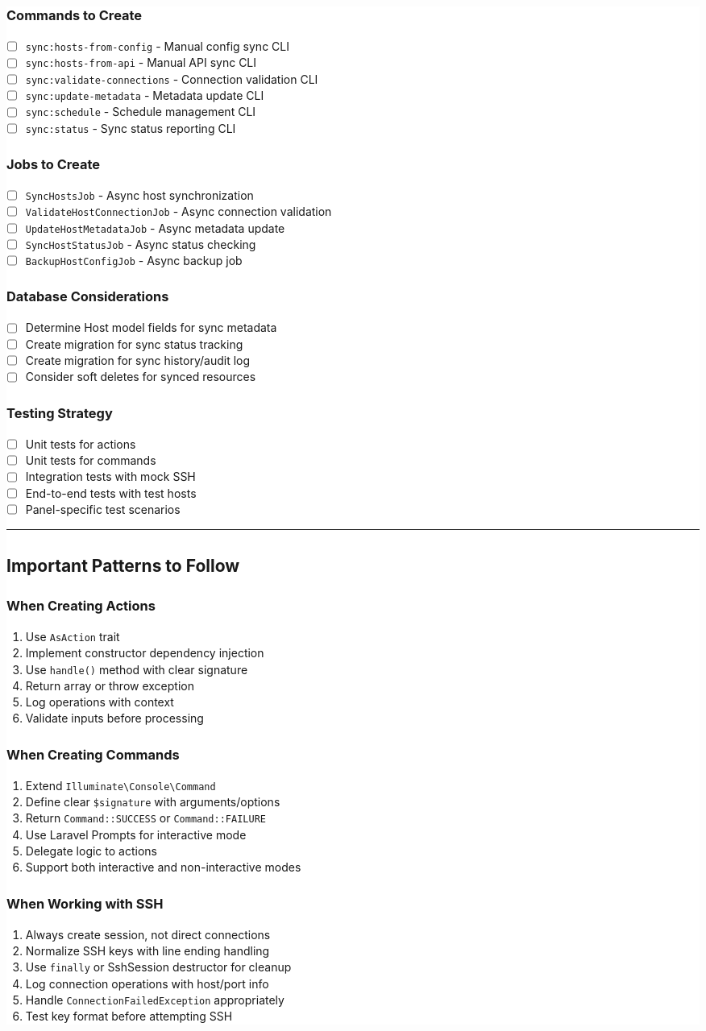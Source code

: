 ### Commands to Create
- [ ] `sync:hosts-from-config` - Manual config sync CLI
- [ ] `sync:hosts-from-api` - Manual API sync CLI
- [ ] `sync:validate-connections` - Connection validation CLI
- [ ] `sync:update-metadata` - Metadata update CLI
- [ ] `sync:schedule` - Schedule management CLI
- [ ] `sync:status` - Sync status reporting CLI

### Jobs to Create
- [ ] `SyncHostsJob` - Async host synchronization
- [ ] `ValidateHostConnectionJob` - Async connection validation
- [ ] `UpdateHostMetadataJob` - Async metadata update
- [ ] `SyncHostStatusJob` - Async status checking
- [ ] `BackupHostConfigJob` - Async backup job

### Database Considerations
- [ ] Determine Host model fields for sync metadata
- [ ] Create migration for sync status tracking
- [ ] Create migration for sync history/audit log
- [ ] Consider soft deletes for synced resources

### Testing Strategy
- [ ] Unit tests for actions
- [ ] Unit tests for commands
- [ ] Integration tests with mock SSH
- [ ] End-to-end tests with test hosts
- [ ] Panel-specific test scenarios

---

## Important Patterns to Follow

### When Creating Actions
1. Use `AsAction` trait
2. Implement constructor dependency injection
3. Use `handle()` method with clear signature
4. Return array or throw exception
5. Log operations with context
6. Validate inputs before processing

### When Creating Commands
1. Extend `Illuminate\Console\Command`
2. Define clear `$signature` with arguments/options
3. Return `Command::SUCCESS` or `Command::FAILURE`
4. Use Laravel Prompts for interactive mode
5. Delegate logic to actions
6. Support both interactive and non-interactive modes

### When Working with SSH
1. Always create session, not direct connections
2. Normalize SSH keys with line ending handling
3. Use `finally` or SshSession destructor for cleanup
4. Log connection operations with host/port info
5. Handle `ConnectionFailedException` appropriately
6. Test key format before attempting SSH
